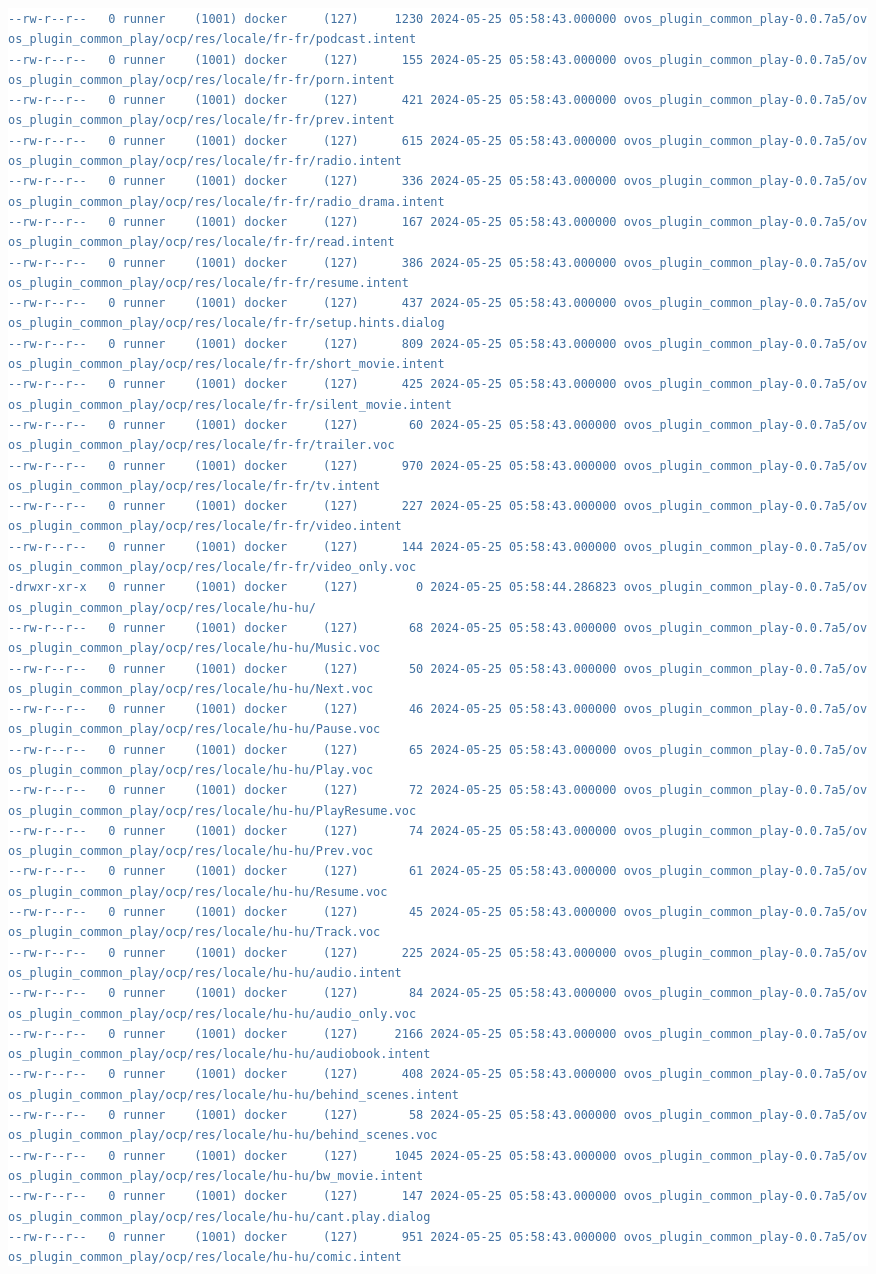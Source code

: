 ```diff
--rw-r--r--   0 runner    (1001) docker     (127)     1230 2024-05-25 05:58:43.000000 ovos_plugin_common_play-0.0.7a5/ovos_plugin_common_play/ocp/res/locale/fr-fr/podcast.intent
--rw-r--r--   0 runner    (1001) docker     (127)      155 2024-05-25 05:58:43.000000 ovos_plugin_common_play-0.0.7a5/ovos_plugin_common_play/ocp/res/locale/fr-fr/porn.intent
--rw-r--r--   0 runner    (1001) docker     (127)      421 2024-05-25 05:58:43.000000 ovos_plugin_common_play-0.0.7a5/ovos_plugin_common_play/ocp/res/locale/fr-fr/prev.intent
--rw-r--r--   0 runner    (1001) docker     (127)      615 2024-05-25 05:58:43.000000 ovos_plugin_common_play-0.0.7a5/ovos_plugin_common_play/ocp/res/locale/fr-fr/radio.intent
--rw-r--r--   0 runner    (1001) docker     (127)      336 2024-05-25 05:58:43.000000 ovos_plugin_common_play-0.0.7a5/ovos_plugin_common_play/ocp/res/locale/fr-fr/radio_drama.intent
--rw-r--r--   0 runner    (1001) docker     (127)      167 2024-05-25 05:58:43.000000 ovos_plugin_common_play-0.0.7a5/ovos_plugin_common_play/ocp/res/locale/fr-fr/read.intent
--rw-r--r--   0 runner    (1001) docker     (127)      386 2024-05-25 05:58:43.000000 ovos_plugin_common_play-0.0.7a5/ovos_plugin_common_play/ocp/res/locale/fr-fr/resume.intent
--rw-r--r--   0 runner    (1001) docker     (127)      437 2024-05-25 05:58:43.000000 ovos_plugin_common_play-0.0.7a5/ovos_plugin_common_play/ocp/res/locale/fr-fr/setup.hints.dialog
--rw-r--r--   0 runner    (1001) docker     (127)      809 2024-05-25 05:58:43.000000 ovos_plugin_common_play-0.0.7a5/ovos_plugin_common_play/ocp/res/locale/fr-fr/short_movie.intent
--rw-r--r--   0 runner    (1001) docker     (127)      425 2024-05-25 05:58:43.000000 ovos_plugin_common_play-0.0.7a5/ovos_plugin_common_play/ocp/res/locale/fr-fr/silent_movie.intent
--rw-r--r--   0 runner    (1001) docker     (127)       60 2024-05-25 05:58:43.000000 ovos_plugin_common_play-0.0.7a5/ovos_plugin_common_play/ocp/res/locale/fr-fr/trailer.voc
--rw-r--r--   0 runner    (1001) docker     (127)      970 2024-05-25 05:58:43.000000 ovos_plugin_common_play-0.0.7a5/ovos_plugin_common_play/ocp/res/locale/fr-fr/tv.intent
--rw-r--r--   0 runner    (1001) docker     (127)      227 2024-05-25 05:58:43.000000 ovos_plugin_common_play-0.0.7a5/ovos_plugin_common_play/ocp/res/locale/fr-fr/video.intent
--rw-r--r--   0 runner    (1001) docker     (127)      144 2024-05-25 05:58:43.000000 ovos_plugin_common_play-0.0.7a5/ovos_plugin_common_play/ocp/res/locale/fr-fr/video_only.voc
-drwxr-xr-x   0 runner    (1001) docker     (127)        0 2024-05-25 05:58:44.286823 ovos_plugin_common_play-0.0.7a5/ovos_plugin_common_play/ocp/res/locale/hu-hu/
--rw-r--r--   0 runner    (1001) docker     (127)       68 2024-05-25 05:58:43.000000 ovos_plugin_common_play-0.0.7a5/ovos_plugin_common_play/ocp/res/locale/hu-hu/Music.voc
--rw-r--r--   0 runner    (1001) docker     (127)       50 2024-05-25 05:58:43.000000 ovos_plugin_common_play-0.0.7a5/ovos_plugin_common_play/ocp/res/locale/hu-hu/Next.voc
--rw-r--r--   0 runner    (1001) docker     (127)       46 2024-05-25 05:58:43.000000 ovos_plugin_common_play-0.0.7a5/ovos_plugin_common_play/ocp/res/locale/hu-hu/Pause.voc
--rw-r--r--   0 runner    (1001) docker     (127)       65 2024-05-25 05:58:43.000000 ovos_plugin_common_play-0.0.7a5/ovos_plugin_common_play/ocp/res/locale/hu-hu/Play.voc
--rw-r--r--   0 runner    (1001) docker     (127)       72 2024-05-25 05:58:43.000000 ovos_plugin_common_play-0.0.7a5/ovos_plugin_common_play/ocp/res/locale/hu-hu/PlayResume.voc
--rw-r--r--   0 runner    (1001) docker     (127)       74 2024-05-25 05:58:43.000000 ovos_plugin_common_play-0.0.7a5/ovos_plugin_common_play/ocp/res/locale/hu-hu/Prev.voc
--rw-r--r--   0 runner    (1001) docker     (127)       61 2024-05-25 05:58:43.000000 ovos_plugin_common_play-0.0.7a5/ovos_plugin_common_play/ocp/res/locale/hu-hu/Resume.voc
--rw-r--r--   0 runner    (1001) docker     (127)       45 2024-05-25 05:58:43.000000 ovos_plugin_common_play-0.0.7a5/ovos_plugin_common_play/ocp/res/locale/hu-hu/Track.voc
--rw-r--r--   0 runner    (1001) docker     (127)      225 2024-05-25 05:58:43.000000 ovos_plugin_common_play-0.0.7a5/ovos_plugin_common_play/ocp/res/locale/hu-hu/audio.intent
--rw-r--r--   0 runner    (1001) docker     (127)       84 2024-05-25 05:58:43.000000 ovos_plugin_common_play-0.0.7a5/ovos_plugin_common_play/ocp/res/locale/hu-hu/audio_only.voc
--rw-r--r--   0 runner    (1001) docker     (127)     2166 2024-05-25 05:58:43.000000 ovos_plugin_common_play-0.0.7a5/ovos_plugin_common_play/ocp/res/locale/hu-hu/audiobook.intent
--rw-r--r--   0 runner    (1001) docker     (127)      408 2024-05-25 05:58:43.000000 ovos_plugin_common_play-0.0.7a5/ovos_plugin_common_play/ocp/res/locale/hu-hu/behind_scenes.intent
--rw-r--r--   0 runner    (1001) docker     (127)       58 2024-05-25 05:58:43.000000 ovos_plugin_common_play-0.0.7a5/ovos_plugin_common_play/ocp/res/locale/hu-hu/behind_scenes.voc
--rw-r--r--   0 runner    (1001) docker     (127)     1045 2024-05-25 05:58:43.000000 ovos_plugin_common_play-0.0.7a5/ovos_plugin_common_play/ocp/res/locale/hu-hu/bw_movie.intent
--rw-r--r--   0 runner    (1001) docker     (127)      147 2024-05-25 05:58:43.000000 ovos_plugin_common_play-0.0.7a5/ovos_plugin_common_play/ocp/res/locale/hu-hu/cant.play.dialog
--rw-r--r--   0 runner    (1001) docker     (127)      951 2024-05-25 05:58:43.000000 ovos_plugin_common_play-0.0.7a5/ovos_plugin_common_play/ocp/res/locale/hu-hu/comic.intent
```
